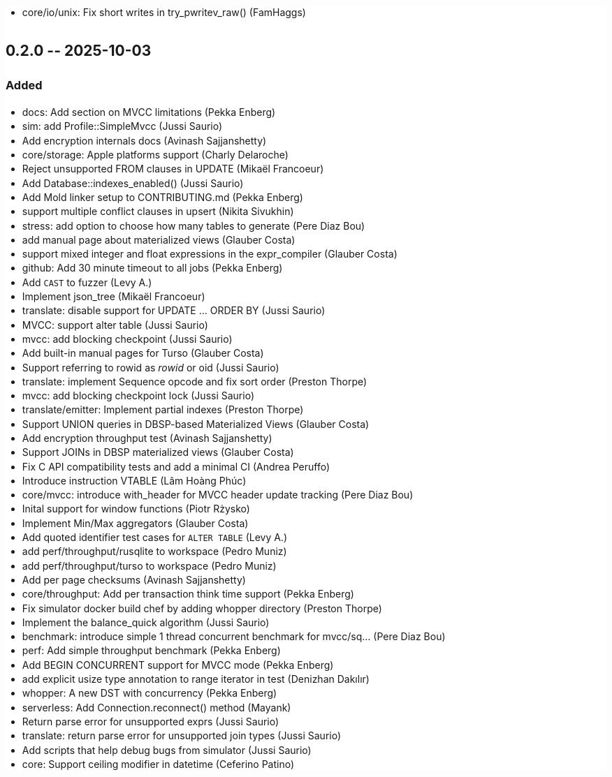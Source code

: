 * core/io/unix: Fix short writes in try_pwritev_raw() (FamHaggs)

## 0.2.0 -- 2025-10-03

### Added

* docs: Add section on MVCC limitations (Pekka Enberg)
* sim: add Profile::SimpleMvcc (Jussi Saurio)
* Add encryption internals docs (Avinash Sajjanshetty)
* core/storage: Apple platforms support (Charly Delaroche)
* Reject unsupported FROM clauses in UPDATE (Mikaël Francoeur)
* Add Database::indexes_enabled() (Jussi Saurio)
* Add Mold linker setup to CONTRIBUTING.md (Pekka Enberg)
* support multiple conflict clauses in upsert (Nikita Sivukhin)
* stress: add option to choose how many tables to generate (Pere Diaz Bou)
* add manual page about materialized views (Glauber Costa)
* support mixed integer and float expressions in the expr_compiler (Glauber Costa)
* github: Add 30 minute timeout to all jobs (Pekka Enberg)
* Add `CAST` to fuzzer (Levy A.)
* Implement json_tree (Mikaël Francoeur)
* translate: disable support for UPDATE ... ORDER BY (Jussi Saurio)
* MVCC: support alter table (Jussi Saurio)
* mvcc: add blocking checkpoint (Jussi Saurio)
* Add built-in manual pages for Turso (Glauber Costa)
* Support referring to rowid as _rowid_ or oid (Jussi Saurio)
* translate: implement Sequence opcode and fix sort order (Preston Thorpe)
* mvcc: add blocking checkpoint lock (Jussi Saurio)
* translate/emitter: Implement partial indexes (Preston Thorpe)
* Support UNION queries in DBSP-based Materialized Views (Glauber Costa)
* Add encryption throughput test (Avinash Sajjanshetty)
* Support JOINs in DBSP materialized views (Glauber Costa)
* Fix C API compatibility tests and add a minimal CI (Andrea Peruffo)
* Introduce instruction VTABLE (Lâm Hoàng Phúc)
* core/mvcc: introduce with_header for MVCC header update tracking (Pere Diaz Bou)
* Inital support for window functions (Piotr Rżysko)
* Implement Min/Max aggregators (Glauber Costa)
* Add quoted identifier test cases for `ALTER TABLE` (Levy A.)
* add perf/throughput/rusqlite to workspace (Pedro Muniz)
* add perf/throughput/turso to workspace (Pedro Muniz)
* Add per page checksums (Avinash Sajjanshetty)
* core/throughput: Add per transaction think time support (Pekka Enberg)
* Fix simulator docker build chef by adding whopper directory (Preston Thorpe)
* Implement the balance_quick algorithm (Jussi Saurio)
* benchmark: introduce simple 1 thread concurrent benchmark for mvcc/sq… (Pere Diaz Bou)
* perf: Add simple throughput benchmark (Pekka Enberg)
* Add BEGIN CONCURRENT support for MVCC mode (Pekka Enberg)
* add explicit usize type annotation to range iterator in test (Denizhan Dakılır)
* whopper: A new DST with concurrency (Pekka Enberg)
* serverless: Add Connection.reconnect() method (Mayank)
* Return parse error for unsupported exprs (Jussi Saurio)
* translate: return parse error for unsupported join types (Jussi Saurio)
* Add scripts that help debug bugs from simulator (Jussi Saurio)
* core: Support ceiling modifier in datetime (Ceferino Patino)
